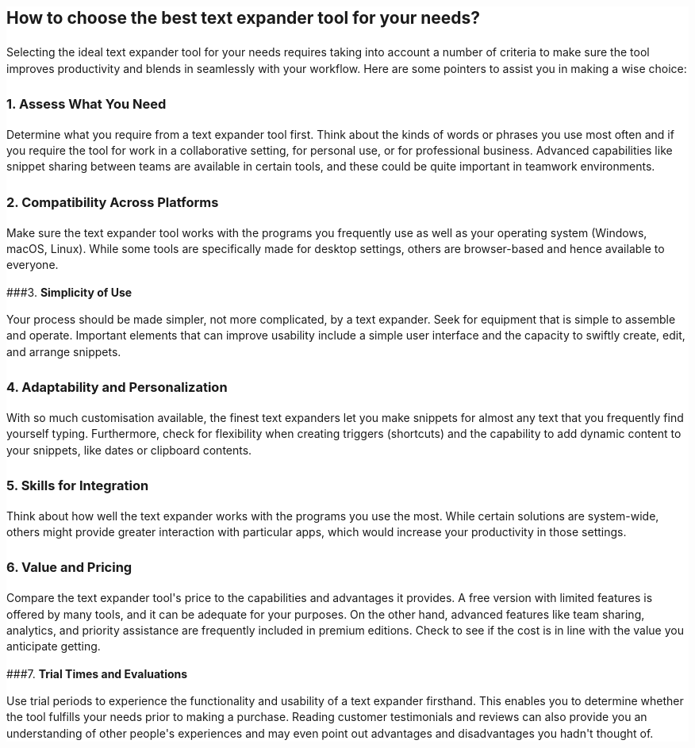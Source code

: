 

## How to choose the best text expander tool for your needs?

Selecting the ideal text expander tool for your needs requires taking into account a number of criteria to make sure the tool improves productivity and blends in seamlessly with your workflow. Here are some pointers to assist you in making a wise choice:

### 1. **Assess What You Need**

Determine what you require from a text expander tool first. Think about the kinds of words or phrases you use most often and if you require the tool for work in a collaborative setting, for personal use, or for professional business. Advanced capabilities like snippet sharing between teams are available in certain tools, and these could be quite important in teamwork environments.

### 2. **Compatibility Across Platforms**

Make sure the text expander tool works with the programs you frequently use as well as your operating system (Windows, macOS, Linux). While some tools are specifically made for desktop settings, others are browser-based and hence available to everyone.

###3. **Simplicity of Use**

Your process should be made simpler, not more complicated, by a text expander. Seek for equipment that is simple to assemble and operate. Important elements that can improve usability include a simple user interface and the capacity to swiftly create, edit, and arrange snippets.

### 4. **Adaptability and Personalization**

With so much customisation available, the finest text expanders let you make snippets for almost any text that you frequently find yourself typing. Furthermore, check for flexibility when creating triggers (shortcuts) and the capability to add dynamic content to your snippets, like dates or clipboard contents.

### 5. **Skills for Integration**

Think about how well the text expander works with the programs you use the most. While certain solutions are system-wide, others might provide greater interaction with particular apps, which would increase your productivity in those settings.

### 6. **Value and Pricing**

Compare the text expander tool's price to the capabilities and advantages it provides. A free version with limited features is offered by many tools, and it can be adequate for your purposes. On the other hand, advanced features like team sharing, analytics, and priority assistance are frequently included in premium editions. Check to see if the cost is in line with the value you anticipate getting.

###7. **Trial Times and Evaluations**

Use trial periods to experience the functionality and usability of a text expander firsthand. This enables you to determine whether the tool fulfills your needs prior to making a purchase. Reading customer testimonials and reviews can also provide you an understanding of other people's experiences and may even point out advantages and disadvantages you hadn't thought of.
